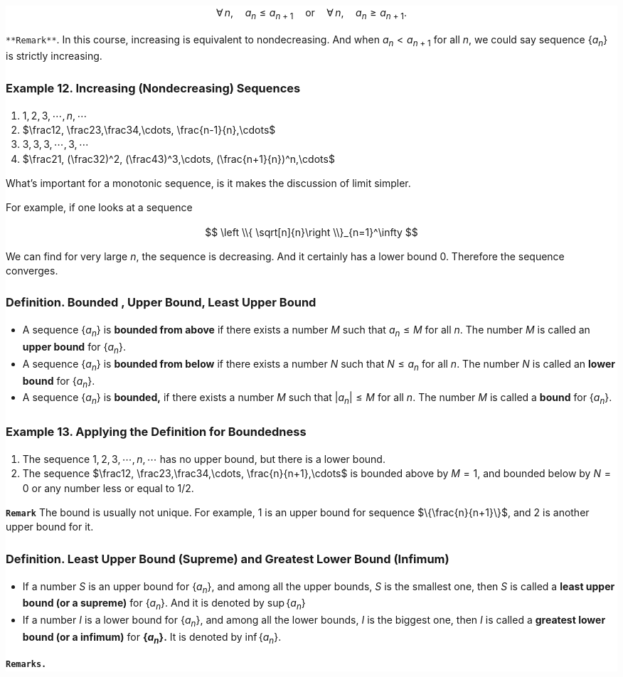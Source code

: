 $$
\forall \, n,\quad a_n\le a_{n+1} \quad \text{or} \quad \forall \, n, \quad a_n\ge a_{n+1}.
$$

`**Remark**`. In this course, increasing is equivalent to nondecreasing. And when $a_n<a_{n+1}$ for all $n$, we could say sequence $\{a_n\}$ is strictly increasing.

### Example 12. Increasing (Nondecreasing) Sequences

1. $1,2,3,\cdots, n,\cdots$
2. $\frac12, \frac23,\frac34,\cdots, \frac{n-1}{n},\cdots$ 
3. $3,3,3,\cdots, 3,\cdots$
4. $\frac21, (\frac32)^2, (\frac43)^3,\cdots, (\frac{n+1}{n})^n,\cdots$

What’s important for a monotonic sequence, is it makes the discussion of limit simpler.

For example, if one looks at a sequence 

$$
\left \\{ \sqrt[n]{n}\right \\}_{n=1}^\infty
$$

We can find for very large $n$, the sequence is decreasing. And it certainly has a lower bound $0$. Therefore the sequence converges. 

### Definition. Bounded , Upper Bound, Least Upper Bound

- A sequence $\{a_n\}$ is **bounded from above** if there exists a number $M$ such that $a_n\le M$ for all $n$. The number $M$ is called an **upper bound** for $\{a_n\}$.
- A sequence $\{a_n\}$ is **bounded from below** if there exists a number $N$ such that $N\le a_n$ for all $n$. The number $N$ is called an **lower bound** for $\{a_n\}$.
- A sequence $\{a_n\}$ is **bounded,** if there exists a number $M$ such that $|a_n|\le M$ for all $n.$ The number $M$ is called a **bound** for $\{a_n\}$.

### Example 13. Applying the Definition for Boundedness

1. The sequence $1,2,3,\cdots, n,\cdots$ has no upper bound, but there is a lower bound.
2. The sequence $\frac12, \frac23,\frac34,\cdots, \frac{n}{n+1},\cdots$ is bounded above by $M=1$, and bounded below by $N=0$ or any number less or equal to $1/2$. 

**`Remark`** The bound is usually not unique. For example, $1$ is an upper bound for sequence $\{\frac{n}{n+1}\}$, and $2$ is another upper bound for it. 

### Definition. Least Upper Bound (Supreme) and Greatest Lower Bound (Infimum)

- If a number $S$ is an upper bound for $\{a_n\}$,  and among all the upper bounds, $S$ is the smallest one, then $S$ is called a **least upper bound (or a supreme)** for $\{a_n\}.$ And it is denoted by $\sup \{a_n\}$
- If a number $I$ is a lower bound for $\{a_n\}$, and among all the lower bounds, $I$ is the biggest one, then $I$ is called a **greatest lower bound (or a infimum)** for **$\{a_n\}$.** It is denoted by $\inf\{a_n\}$.

**`Remarks.`** 
